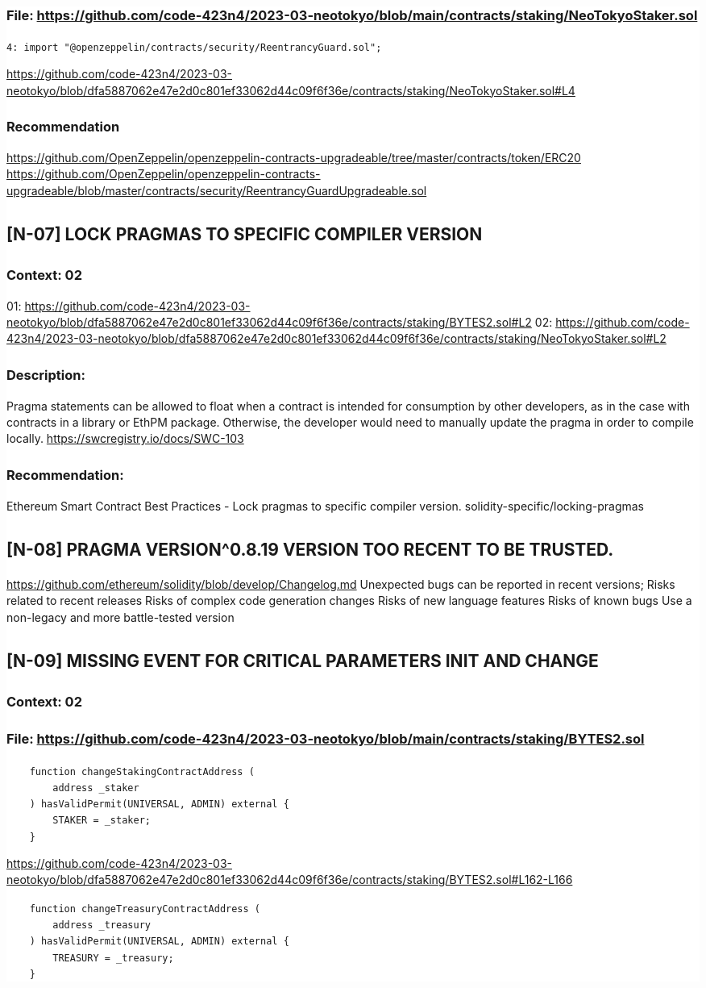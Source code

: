 ### File: https://github.com/code-423n4/2023-03-neotokyo/blob/main/contracts/staking/NeoTokyoStaker.sol
```
4: import "@openzeppelin/contracts/security/ReentrancyGuard.sol";
```
https://github.com/code-423n4/2023-03-neotokyo/blob/dfa5887062e47e2d0c801ef33062d44c09f6f36e/contracts/staking/NeoTokyoStaker.sol#L4
### Recommendation
https://github.com/OpenZeppelin/openzeppelin-contracts-upgradeable/tree/master/contracts/token/ERC20
https://github.com/OpenZeppelin/openzeppelin-contracts-upgradeable/blob/master/contracts/security/ReentrancyGuardUpgradeable.sol

## [N-07] LOCK PRAGMAS TO SPECIFIC COMPILER VERSION
### Context: 02
01: https://github.com/code-423n4/2023-03-neotokyo/blob/dfa5887062e47e2d0c801ef33062d44c09f6f36e/contracts/staking/BYTES2.sol#L2
02: https://github.com/code-423n4/2023-03-neotokyo/blob/dfa5887062e47e2d0c801ef33062d44c09f6f36e/contracts/staking/NeoTokyoStaker.sol#L2
### Description:
Pragma statements can be allowed to float when a contract is intended for consumption by other developers, as in the case with contracts in a library or EthPM package. Otherwise, the developer would need to manually update the pragma in order to compile locally.
https://swcregistry.io/docs/SWC-103
### Recommendation:
Ethereum Smart Contract Best Practices - Lock pragmas to specific compiler version.
solidity-specific/locking-pragmas

## [N-08] PRAGMA VERSION^0.8.19 VERSION TOO RECENT TO BE TRUSTED.
https://github.com/ethereum/solidity/blob/develop/Changelog.md
Unexpected bugs can be reported in recent versions;
Risks related to recent releases
Risks of complex code generation changes
Risks of new language features
Risks of known bugs
Use a non-legacy and more battle-tested version

## [N-09] MISSING EVENT FOR CRITICAL PARAMETERS INIT AND CHANGE
### Context: 02
### File: https://github.com/code-423n4/2023-03-neotokyo/blob/main/contracts/staking/BYTES2.sol
```
	function changeStakingContractAddress (
		address _staker
	) hasValidPermit(UNIVERSAL, ADMIN) external {
		STAKER = _staker;
	}
```
https://github.com/code-423n4/2023-03-neotokyo/blob/dfa5887062e47e2d0c801ef33062d44c09f6f36e/contracts/staking/BYTES2.sol#L162-L166
```
	function changeTreasuryContractAddress (
		address _treasury
	) hasValidPermit(UNIVERSAL, ADMIN) external {
		TREASURY = _treasury;
	}
```